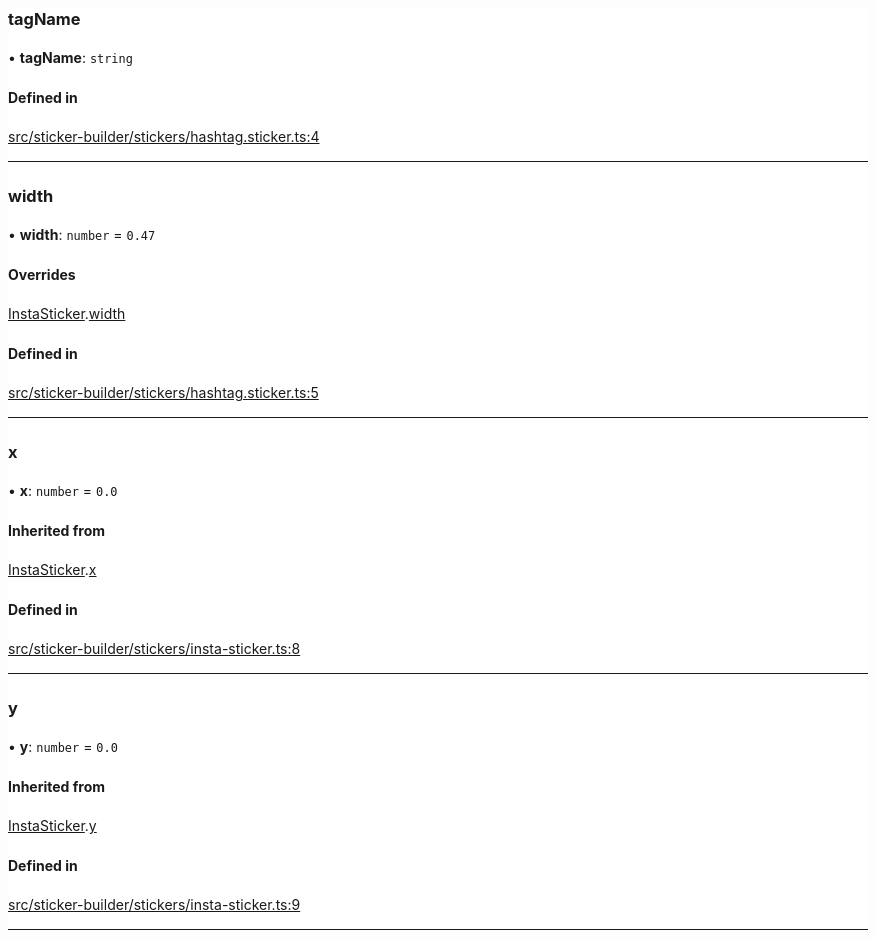### tagName

• **tagName**: `string`

#### Defined in

[src/sticker-builder/stickers/hashtag.sticker.ts:4](https://github.com/Nerixyz/instagram-private-api/blob/b3351b9/src/sticker-builder/stickers/hashtag.sticker.ts#L4)

___

### width

• **width**: `number` = `0.47`

#### Overrides

[InstaSticker](InstaSticker.md).[width](InstaSticker.md#width)

#### Defined in

[src/sticker-builder/stickers/hashtag.sticker.ts:5](https://github.com/Nerixyz/instagram-private-api/blob/b3351b9/src/sticker-builder/stickers/hashtag.sticker.ts#L5)

___

### x

• **x**: `number` = `0.0`

#### Inherited from

[InstaSticker](InstaSticker.md).[x](InstaSticker.md#x)

#### Defined in

[src/sticker-builder/stickers/insta-sticker.ts:8](https://github.com/Nerixyz/instagram-private-api/blob/b3351b9/src/sticker-builder/stickers/insta-sticker.ts#L8)

___

### y

• **y**: `number` = `0.0`

#### Inherited from

[InstaSticker](InstaSticker.md).[y](InstaSticker.md#y)

#### Defined in

[src/sticker-builder/stickers/insta-sticker.ts:9](https://github.com/Nerixyz/instagram-private-api/blob/b3351b9/src/sticker-builder/stickers/insta-sticker.ts#L9)

___
